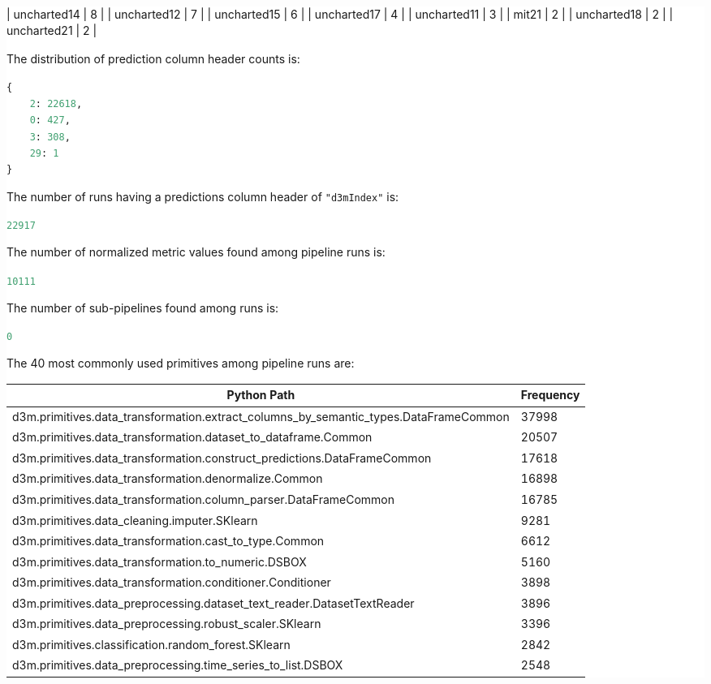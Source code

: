 | uncharted14       | 8         |
| uncharted12       | 7         |
| uncharted15       | 6         |
| uncharted17       | 4         |
| uncharted11       | 3         |
| mit21             | 2         |
| uncharted18       | 2         |
| uncharted21       | 2         |

The distribution of prediction column header counts is:

```python
{
    2: 22618,
    0: 427,
    3: 308,
    29: 1
}
```

The number of runs having a predictions column header of `"d3mIndex"` is:

```python
22917
```

The number of normalized metric values found among pipeline runs is:

```python
10111
```

The number of sub-pipelines found among runs is:

```python
0
```

The 40 most commonly used primitives among pipeline runs are:

| Python Path                                                                          | Frequency |
| ------------------------------------------------------------------------------------ | --------- |
| d3m.primitives.data_transformation.extract_columns_by_semantic_types.DataFrameCommon | 37998     |
| d3m.primitives.data_transformation.dataset_to_dataframe.Common                       | 20507     |
| d3m.primitives.data_transformation.construct_predictions.DataFrameCommon             | 17618     |
| d3m.primitives.data_transformation.denormalize.Common                                | 16898     |
| d3m.primitives.data_transformation.column_parser.DataFrameCommon                     | 16785     |
| d3m.primitives.data_cleaning.imputer.SKlearn                                         | 9281      |
| d3m.primitives.data_transformation.cast_to_type.Common                               | 6612      |
| d3m.primitives.data_transformation.to_numeric.DSBOX                                  | 5160      |
| d3m.primitives.data_transformation.conditioner.Conditioner                           | 3898      |
| d3m.primitives.data_preprocessing.dataset_text_reader.DatasetTextReader              | 3896      |
| d3m.primitives.data_preprocessing.robust_scaler.SKlearn                              | 3396      |
| d3m.primitives.classification.random_forest.SKlearn                                  | 2842      |
| d3m.primitives.data_preprocessing.time_series_to_list.DSBOX                          | 2548      |